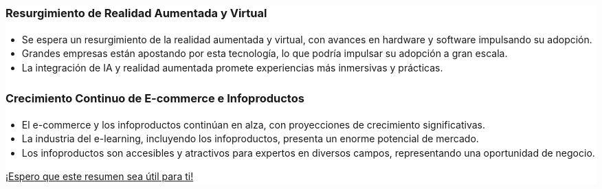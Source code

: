 ### Resurgimiento de Realidad Aumentada y Virtual
- Se espera un resurgimiento de la realidad aumentada y virtual, con avances en hardware y software impulsando su adopción.
- Grandes empresas están apostando por esta tecnología, lo que podría impulsar su adopción a gran escala.
- La integración de IA y realidad aumentada promete experiencias más inmersivas y prácticas.

### Crecimiento Continuo de E-commerce e Infoproductos
- El e-commerce y los infoproductos continúan en alza, con proyecciones de crecimiento significativas.
- La industria del e-learning, incluyendo los infoproductos, presenta un enorme potencial de mercado.
- Los infoproductos son accesibles y atractivos para expertos en diversos campos, representando una oportunidad de negocio.

[¡Espero que este resumen sea útil para ti!](https://youtu.be/huSc8gTm4Ls)